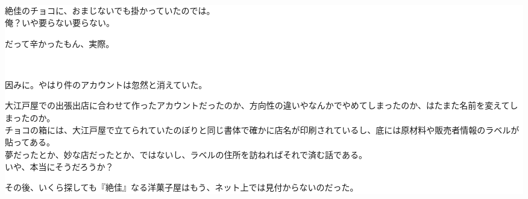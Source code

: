 絶佳のチョコに、おまじないでも掛かっていたのでは。  
俺？いや要らない要らない。  

だって辛かったもん、実際。  

　

因みに。やはり件のアカウントは忽然と消えていた。  

大江戸屋での出張出店に合わせて作ったアカウントだったのか、方向性の違いやなんかでやめてしまったのか、はたまた名前を変えてしまったのか。  
チョコの箱には、大江戸屋で立てられていたのぼりと同じ書体で確かに店名が印刷されているし、底には原材料や販売者情報のラベルが貼ってある。  
夢だったとか、妙な店だったとか、ではないし、ラベルの住所を訪ねればそれで済む話である。  
いや、本当にそうだろうか？  

その後、いくら探しても『絶佳』なる洋菓子屋はもう、ネット上では見付からないのだった。